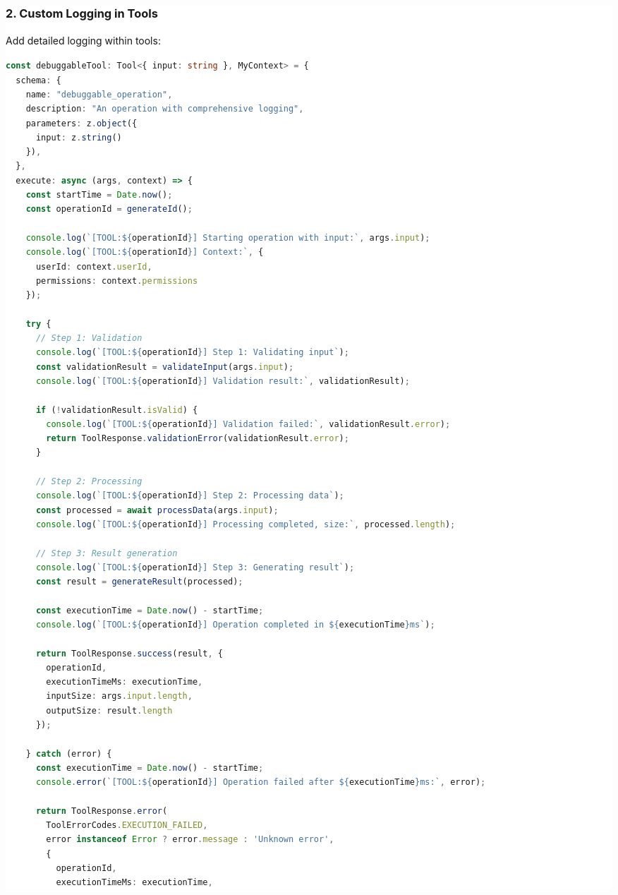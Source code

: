 
### 2. Custom Logging in Tools

Add detailed logging within tools:

```typescript
const debuggableTool: Tool<{ input: string }, MyContext> = {
  schema: {
    name: "debuggable_operation",
    description: "An operation with comprehensive logging",
    parameters: z.object({
      input: z.string()
    }),
  },
  execute: async (args, context) => {
    const startTime = Date.now();
    const operationId = generateId();
    
    console.log(`[TOOL:${operationId}] Starting operation with input:`, args.input);
    console.log(`[TOOL:${operationId}] Context:`, { 
      userId: context.userId, 
      permissions: context.permissions 
    });
    
    try {
      // Step 1: Validation
      console.log(`[TOOL:${operationId}] Step 1: Validating input`);
      const validationResult = validateInput(args.input);
      console.log(`[TOOL:${operationId}] Validation result:`, validationResult);
      
      if (!validationResult.isValid) {
        console.log(`[TOOL:${operationId}] Validation failed:`, validationResult.error);
        return ToolResponse.validationError(validationResult.error);
      }
      
      // Step 2: Processing
      console.log(`[TOOL:${operationId}] Step 2: Processing data`);
      const processed = await processData(args.input);
      console.log(`[TOOL:${operationId}] Processing completed, size:`, processed.length);
      
      // Step 3: Result generation
      console.log(`[TOOL:${operationId}] Step 3: Generating result`);
      const result = generateResult(processed);
      
      const executionTime = Date.now() - startTime;
      console.log(`[TOOL:${operationId}] Operation completed in ${executionTime}ms`);
      
      return ToolResponse.success(result, {
        operationId,
        executionTimeMs: executionTime,
        inputSize: args.input.length,
        outputSize: result.length
      });
      
    } catch (error) {
      const executionTime = Date.now() - startTime;
      console.error(`[TOOL:${operationId}] Operation failed after ${executionTime}ms:`, error);
      
      return ToolResponse.error(
        ToolErrorCodes.EXECUTION_FAILED,
        error instanceof Error ? error.message : 'Unknown error',
        { 
          operationId, 
          executionTimeMs: executionTime,
```